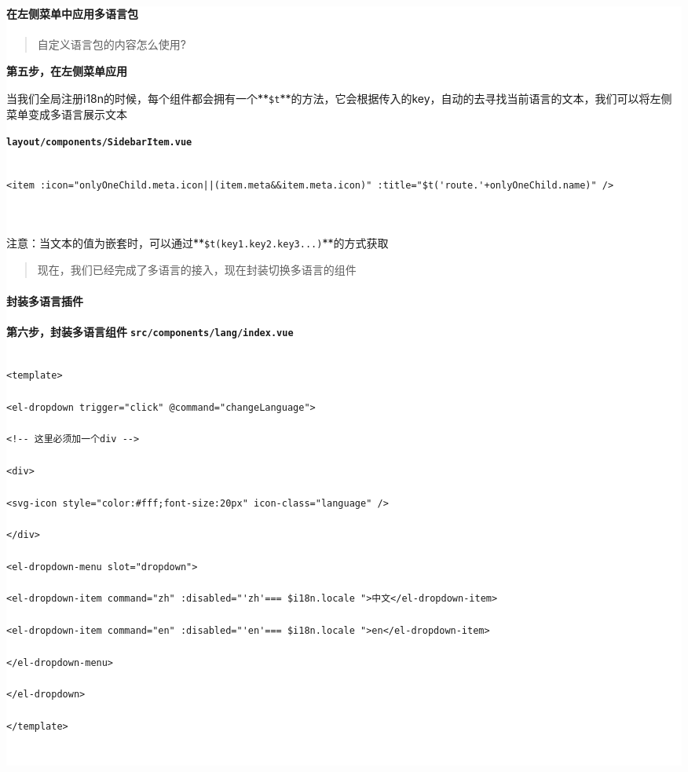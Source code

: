 ```js
```

  

#### 在左侧菜单中应用多语言包

  

> 自定义语言包的内容怎么使用?

  

**第五步，在左侧菜单应用**

  

当我们全局注册i18n的时候，每个组件都会拥有一个**`$t`**的方法，它会根据传入的key，自动的去寻找当前语言的文本，我们可以将左侧菜单变成多语言展示文本

  

**`layout/components/SidebarItem.vue`**

  

```vue

<item :icon="onlyOneChild.meta.icon||(item.meta&&item.meta.icon)" :title="$t('route.'+onlyOneChild.name)" />

  

```

  

注意：当文本的值为嵌套时，可以通过**`$t(key1.key2.key3...)`**的方式获取

  

> 现在，我们已经完成了多语言的接入，现在封装切换多语言的组件

  

#### 封装多语言插件

  

**第六步，封装多语言组件** **`src/components/lang/index.vue`**

  

```vue

<template>

<el-dropdown trigger="click" @command="changeLanguage">

<!-- 这里必须加一个div -->

<div>

<svg-icon style="color:#fff;font-size:20px" icon-class="language" />

</div>

<el-dropdown-menu slot="dropdown">

<el-dropdown-item command="zh" :disabled="'zh'=== $i18n.locale ">中文</el-dropdown-item>

<el-dropdown-item command="en" :disabled="'en'=== $i18n.locale ">en</el-dropdown-item>

</el-dropdown-menu>

</el-dropdown>

</template>

  
```